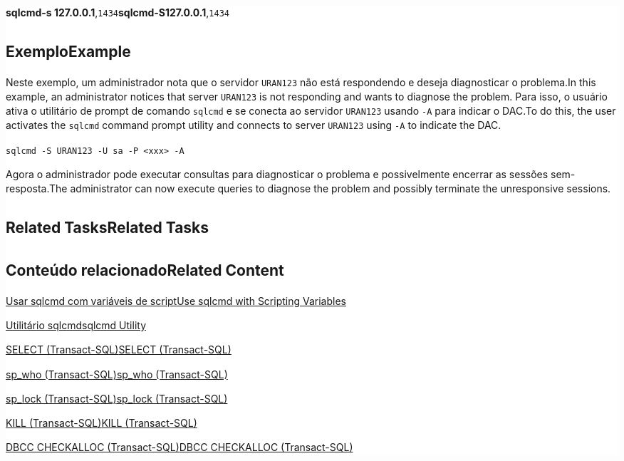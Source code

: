  <span data-ttu-id="fd71a-182">**sqlcmd-s 127.0.0.1**,`1434`</span><span class="sxs-lookup"><span data-stu-id="fd71a-182">**sqlcmd-S127.0.0.1**,`1434`</span></span>  
  
## <a name="example"></a><span data-ttu-id="fd71a-183">Exemplo</span><span class="sxs-lookup"><span data-stu-id="fd71a-183">Example</span></span>  
 <span data-ttu-id="fd71a-184">Neste exemplo, um administrador nota que o servidor `URAN123` não está respondendo e deseja diagnosticar o problema.</span><span class="sxs-lookup"><span data-stu-id="fd71a-184">In this example, an administrator notices that server `URAN123` is not responding and wants to diagnose the problem.</span></span> <span data-ttu-id="fd71a-185">Para isso, o usuário ativa o utilitário de prompt de comando `sqlcmd` e se conecta ao servidor `URAN123` usando `-A` para indicar o DAC.</span><span class="sxs-lookup"><span data-stu-id="fd71a-185">To do this, the user activates the `sqlcmd` command prompt utility and connects to server `URAN123` using `-A` to indicate the DAC.</span></span>  
  
 `sqlcmd -S URAN123 -U sa -P <xxx> -A`  
  
 <span data-ttu-id="fd71a-186">Agora o administrador pode executar consultas para diagnosticar o problema e possivelmente encerrar as sessões sem-resposta.</span><span class="sxs-lookup"><span data-stu-id="fd71a-186">The administrator can now execute queries to diagnose the problem and possibly terminate the unresponsive sessions.</span></span>  
  
## <a name="related-tasks"></a><span data-ttu-id="fd71a-187">Related Tasks</span><span class="sxs-lookup"><span data-stu-id="fd71a-187">Related Tasks</span></span>  
  
## <a name="related-content"></a><span data-ttu-id="fd71a-188">Conteúdo relacionado</span><span class="sxs-lookup"><span data-stu-id="fd71a-188">Related Content</span></span>  
 [<span data-ttu-id="fd71a-189">Usar sqlcmd com variáveis de script</span><span class="sxs-lookup"><span data-stu-id="fd71a-189">Use sqlcmd with Scripting Variables</span></span>](../../relational-databases/scripting/sqlcmd-use-with-scripting-variables.md)  
  
 [<span data-ttu-id="fd71a-190">Utilitário sqlcmd</span><span class="sxs-lookup"><span data-stu-id="fd71a-190">sqlcmd Utility</span></span>](../../tools/sqlcmd-utility.md)  
  
 [<span data-ttu-id="fd71a-191">SELECT &#40;Transact-SQL&#41;</span><span class="sxs-lookup"><span data-stu-id="fd71a-191">SELECT &#40;Transact-SQL&#41;</span></span>](/sql/t-sql/queries/select-transact-sql)  
  
 [<span data-ttu-id="fd71a-192">sp_who &#40;Transact-SQL&#41;</span><span class="sxs-lookup"><span data-stu-id="fd71a-192">sp_who &#40;Transact-SQL&#41;</span></span>](/sql/relational-databases/system-stored-procedures/sp-who-transact-sql)  
  
 [<span data-ttu-id="fd71a-193">sp_lock &#40;Transact-SQL&#41;</span><span class="sxs-lookup"><span data-stu-id="fd71a-193">sp_lock &#40;Transact-SQL&#41;</span></span>](/sql/relational-databases/system-stored-procedures/sp-lock-transact-sql)  
  
 [<span data-ttu-id="fd71a-194">KILL &#40;Transact-SQL&#41;</span><span class="sxs-lookup"><span data-stu-id="fd71a-194">KILL &#40;Transact-SQL&#41;</span></span>](/sql/t-sql/language-elements/kill-transact-sql)  
  
 [<span data-ttu-id="fd71a-195">DBCC CHECKALLOC &#40;Transact-SQL&#41;</span><span class="sxs-lookup"><span data-stu-id="fd71a-195">DBCC CHECKALLOC &#40;Transact-SQL&#41;</span></span>](/sql/t-sql/database-console-commands/dbcc-checkalloc-transact-sql)  
  